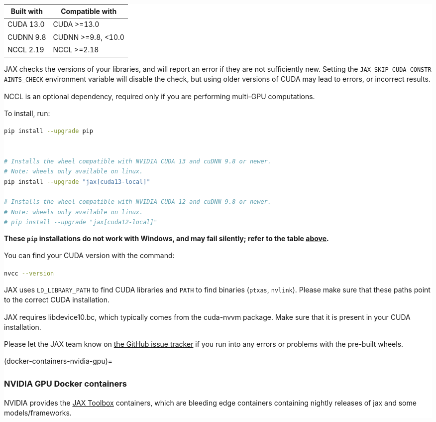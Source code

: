 | Built with | Compatible with    |
|------------|--------------------|
| CUDA 13.0  | CUDA >=13.0        |
| CUDNN 9.8  | CUDNN >=9.8, <10.0 |
| NCCL 2.19  | NCCL >=2.18        |


JAX checks the versions of your libraries, and will report an error if they are
not sufficiently new.
Setting the `JAX_SKIP_CUDA_CONSTRAINTS_CHECK` environment variable will disable
the check, but using older versions of CUDA may lead to errors, or incorrect
results.

NCCL is an optional dependency, required only if you are performing multi-GPU
computations.

To install, run:

```bash
pip install --upgrade pip


# Installs the wheel compatible with NVIDIA CUDA 13 and cuDNN 9.8 or newer.
# Note: wheels only available on linux.
pip install --upgrade "jax[cuda13-local]"

# Installs the wheel compatible with NVIDIA CUDA 12 and cuDNN 9.8 or newer.
# Note: wheels only available on linux.
# pip install --upgrade "jax[cuda12-local]"
```

**These `pip` installations do not work with Windows, and may fail silently; refer to the table
[above](#supported-platforms).**

You can find your CUDA version with the command:

```bash
nvcc --version
```

JAX uses `LD_LIBRARY_PATH` to find CUDA libraries and `PATH` to find binaries
(`ptxas`, `nvlink`). Please make sure that these paths point to the correct CUDA
installation.

JAX requires libdevice10.bc, which typically comes from the cuda-nvvm package.
Make sure that it is present in your CUDA installation.

Please let the JAX team know on [the GitHub issue tracker](https://github.com/jax-ml/jax/issues)
if you run into any errors or problems with the pre-built wheels.

(docker-containers-nvidia-gpu)=
### NVIDIA GPU Docker containers

NVIDIA provides the [JAX
Toolbox](https://github.com/NVIDIA/JAX-Toolbox) containers, which are
bleeding edge containers containing nightly releases of jax and some
models/frameworks.
